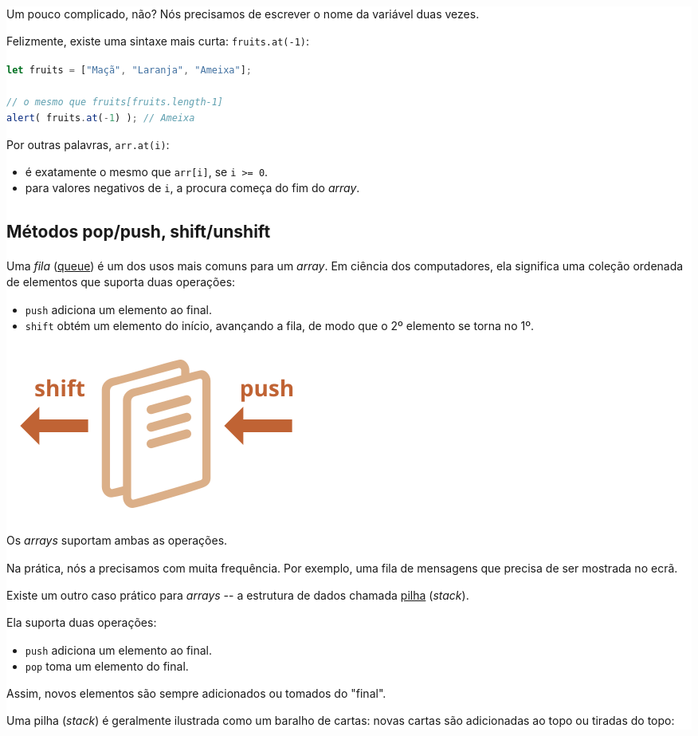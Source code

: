 Um pouco complicado, não? Nós precisamos de escrever o nome da variável duas vezes.

Felizmente, existe uma sintaxe mais curta: `fruits.at(-1)`:

```js run
let fruits = ["Maçã", "Laranja", "Ameixa"];

// o mesmo que fruits[fruits.length-1]
alert( fruits.at(-1) ); // Ameixa
```

Por outras palavras, `arr.at(i)`:
- é exatamente o mesmo que `arr[i]`, se `i >= 0`.
- para valores negativos de `i`,  a procura começa do fim do *array*.

## Métodos pop/push, shift/unshift

Uma *fila* ([queue](https://en.wikipedia.org/wiki/Queue_(abstract_data_type))) é um dos usos mais comuns para um *array*. Em ciência dos computadores, ela significa uma coleção ordenada de elementos que suporta duas operações:

- `push` adiciona um elemento ao final.
- `shift` obtém um elemento do início, avançando a fila, de modo que o 2º elemento se torna no 1º.

![](queue.svg)

Os *arrays* suportam ambas as operações.

Na prática, nós a precisamos com muita frequência. Por exemplo, uma fila de mensagens que precisa de ser mostrada no ecrã.

Existe um outro caso prático para *arrays* -- a estrutura de dados chamada [pilha](https://pt.wikipedia.org/wiki/Pilha_(inform%C3%A1tica)) (*stack*).

Ela suporta duas operações:

- `push` adiciona um elemento ao final.
- `pop` toma um elemento do final.

Assim, novos elementos são sempre adicionados ou tomados do "final".

Uma pilha (*stack*) é geralmente ilustrada como um baralho de cartas: novas cartas são adicionadas ao topo ou tiradas do topo:
